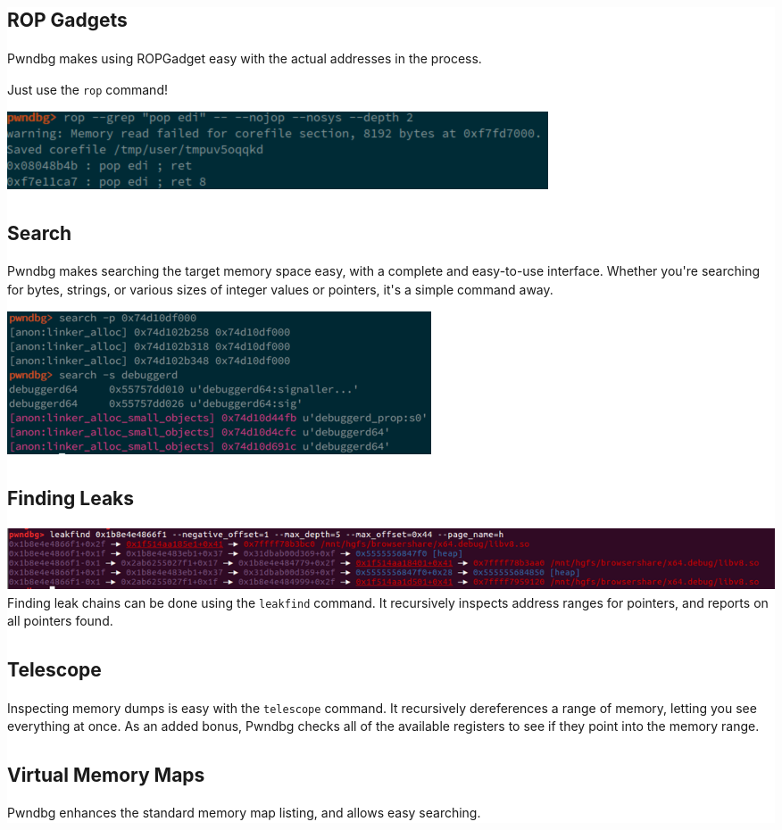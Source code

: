 ## ROP Gadgets

Pwndbg makes using ROPGadget easy with the actual addresses in the process.

Just use the `rop` command!

![](caps/rop_grep.png)

## Search

Pwndbg makes searching the target memory space easy, with a complete and easy-to-use interface.  Whether you're searching for bytes, strings, or various sizes of integer values or pointers, it's a simple command away.

![](caps/search.png)

## Finding Leaks
![](caps/leakfind.png)
Finding leak chains can be done using the `leakfind` command. It recursively inspects address ranges for pointers, and reports on all pointers found.


## Telescope

Inspecting memory dumps is easy with the `telescope` command.  It recursively dereferences a range of memory, letting you see everything at once.  As an added bonus, Pwndbg checks all of the available registers to see if they point into the memory range.

## Virtual Memory Maps

Pwndbg enhances the standard memory map listing, and allows easy searching.
